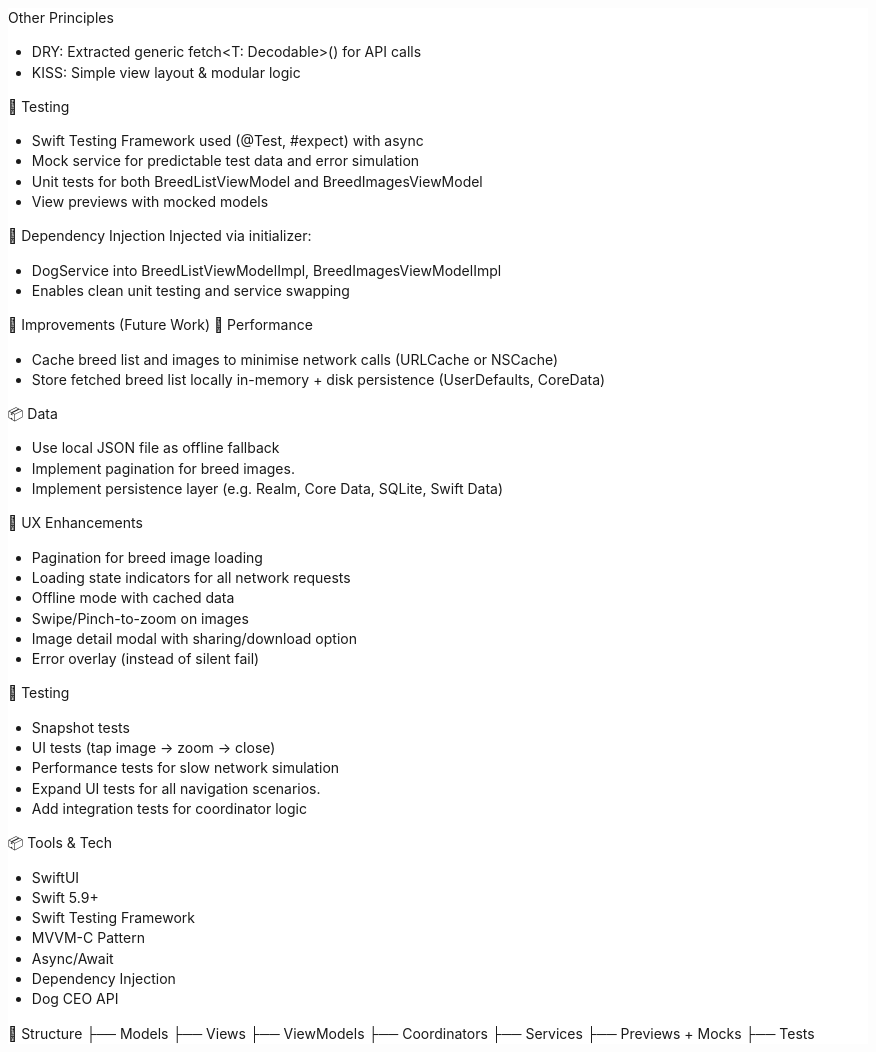 Other Principles
* DRY: Extracted generic fetch<T: Decodable>() for API calls
* KISS: Simple view layout & modular logic

🧪 Testing
* Swift Testing Framework used (@Test, #expect) with async
* Mock service for predictable test data and error simulation
* Unit tests for both BreedListViewModel and BreedImagesViewModel
* View previews with mocked models

🔁 Dependency Injection
Injected via initializer:
* DogService into BreedListViewModelImpl, BreedImagesViewModelImpl
* Enables clean unit testing and service swapping

🔧 Improvements (Future Work)
🧠 Performance
* Cache breed list and images to minimise network calls (URLCache or NSCache)
* Store fetched breed list locally in-memory + disk persistence (UserDefaults, CoreData)

📦 Data
* Use local JSON file as offline fallback
* Implement pagination for breed images.
* Implement persistence layer (e.g. Realm, Core Data, SQLite, Swift Data)

🚀 UX Enhancements
* Pagination for breed image loading
* Loading state indicators for all network requests
* Offline mode with cached data
* Swipe/Pinch-to-zoom on images
* Image detail modal with sharing/download option
* Error overlay (instead of silent fail)

🧪 Testing
* Snapshot tests
* UI tests (tap image → zoom → close)
* Performance tests for slow network simulation
* Expand UI tests for all navigation scenarios.
* Add integration tests for coordinator logic

📦 Tools & Tech
* SwiftUI
* Swift 5.9+
* Swift Testing Framework
* MVVM-C Pattern
* Async/Await
* Dependency Injection
* Dog CEO API

📁 Structure
├── Models
├── Views
├── ViewModels
├── Coordinators
├── Services
├── Previews + Mocks
├── Tests
